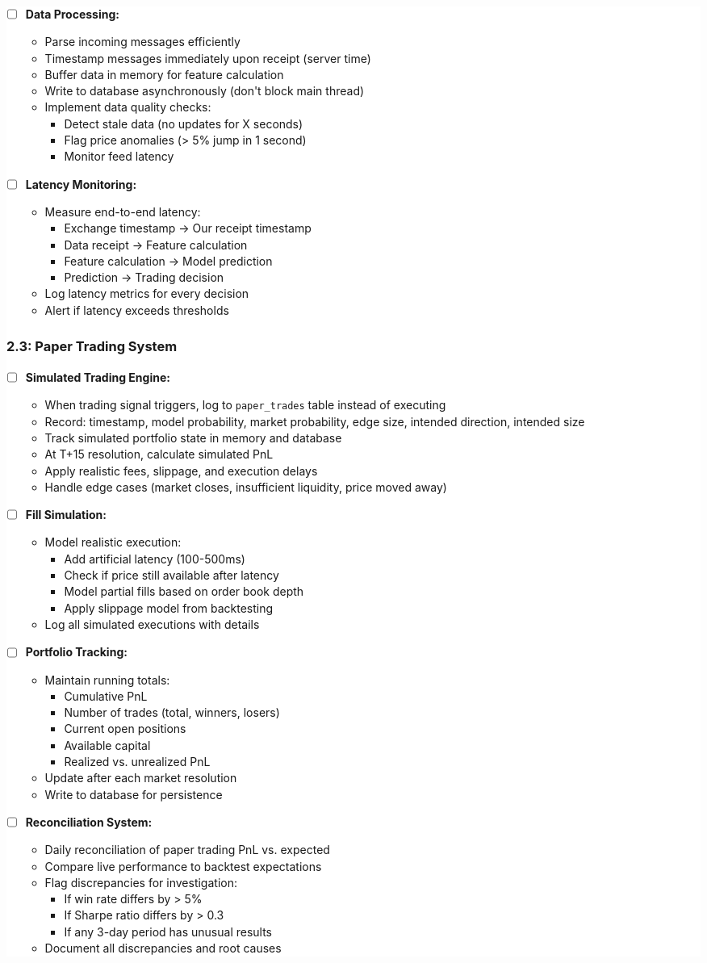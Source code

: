 -   [ ] **Data Processing:**
    -   Parse incoming messages efficiently
    -   Timestamp messages immediately upon receipt (server time)
    -   Buffer data in memory for feature calculation
    -   Write to database asynchronously (don't block main thread)
    -   Implement data quality checks:
        - Detect stale data (no updates for X seconds)
        - Flag price anomalies (> 5% jump in 1 second)
        - Monitor feed latency

-   [ ] **Latency Monitoring:**
    -   Measure end-to-end latency:
        - Exchange timestamp → Our receipt timestamp
        - Data receipt → Feature calculation
        - Feature calculation → Model prediction
        - Prediction → Trading decision
    -   Log latency metrics for every decision
    -   Alert if latency exceeds thresholds

### 2.3: Paper Trading System

-   [ ] **Simulated Trading Engine:**
    -   When trading signal triggers, log to `paper_trades` table instead of executing
    -   Record: timestamp, model probability, market probability, edge size, intended direction, intended size
    -   Track simulated portfolio state in memory and database
    -   At T+15 resolution, calculate simulated PnL
    -   Apply realistic fees, slippage, and execution delays
    -   Handle edge cases (market closes, insufficient liquidity, price moved away)

-   [ ] **Fill Simulation:**
    -   Model realistic execution:
        - Add artificial latency (100-500ms)
        - Check if price still available after latency
        - Model partial fills based on order book depth
        - Apply slippage model from backtesting
    -   Log all simulated executions with details

-   [ ] **Portfolio Tracking:**
    -   Maintain running totals:
        - Cumulative PnL
        - Number of trades (total, winners, losers)
        - Current open positions
        - Available capital
        - Realized vs. unrealized PnL
    -   Update after each market resolution
    -   Write to database for persistence

-   [ ] **Reconciliation System:**
    -   Daily reconciliation of paper trading PnL vs. expected
    -   Compare live performance to backtest expectations
    -   Flag discrepancies for investigation:
        - If win rate differs by > 5%
        - If Sharpe ratio differs by > 0.3
        - If any 3-day period has unusual results
    -   Document all discrepancies and root causes

